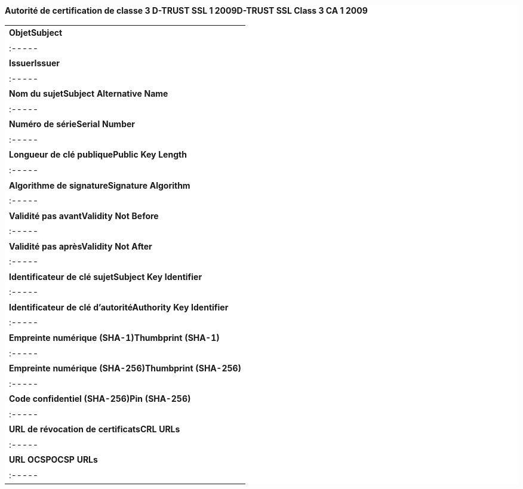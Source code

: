  <span data-ttu-id="fea63-474">**Autorité de certification de classe 3 D-TRUST SSL 1 2009**</span><span class="sxs-lookup"><span data-stu-id="fea63-474">**D-TRUST SSL Class 3 CA 1 2009**</span></span>
  
||
|:-----|
|<span data-ttu-id="fea63-475">**Objet**</span><span class="sxs-lookup"><span data-stu-id="fea63-475">**Subject**</span></span>|
|<span data-ttu-id="fea63-476">:-----</span><span class="sxs-lookup"><span data-stu-id="fea63-476"></span></span>|
|<span data-ttu-id="fea63-477">**Issuer**</span><span class="sxs-lookup"><span data-stu-id="fea63-477">**Issuer**</span></span>|
|<span data-ttu-id="fea63-478">:-----</span><span class="sxs-lookup"><span data-stu-id="fea63-478"></span></span>|
|<span data-ttu-id="fea63-479">**Nom du sujet**</span><span class="sxs-lookup"><span data-stu-id="fea63-479">**Subject Alternative Name**</span></span>|
|<span data-ttu-id="fea63-480">:-----</span><span class="sxs-lookup"><span data-stu-id="fea63-480"></span></span>|
|<span data-ttu-id="fea63-481">**Numéro de série**</span><span class="sxs-lookup"><span data-stu-id="fea63-481">**Serial Number**</span></span>|
|<span data-ttu-id="fea63-482">:-----</span><span class="sxs-lookup"><span data-stu-id="fea63-482"></span></span>|
|<span data-ttu-id="fea63-483">**Longueur de clé publique**</span><span class="sxs-lookup"><span data-stu-id="fea63-483">**Public Key Length**</span></span>|
|<span data-ttu-id="fea63-484">:-----</span><span class="sxs-lookup"><span data-stu-id="fea63-484"></span></span>|
|<span data-ttu-id="fea63-485">**Algorithme de signature**</span><span class="sxs-lookup"><span data-stu-id="fea63-485">**Signature Algorithm**</span></span>|
|<span data-ttu-id="fea63-486">:-----</span><span class="sxs-lookup"><span data-stu-id="fea63-486"></span></span>|
|<span data-ttu-id="fea63-487">**Validité pas avant**</span><span class="sxs-lookup"><span data-stu-id="fea63-487">**Validity Not Before**</span></span>|
|<span data-ttu-id="fea63-488">:-----</span><span class="sxs-lookup"><span data-stu-id="fea63-488"></span></span>|
|<span data-ttu-id="fea63-489">**Validité pas après**</span><span class="sxs-lookup"><span data-stu-id="fea63-489">**Validity Not After**</span></span>|
|<span data-ttu-id="fea63-490">:-----</span><span class="sxs-lookup"><span data-stu-id="fea63-490"></span></span>|
|<span data-ttu-id="fea63-491">**Identificateur de clé sujet**</span><span class="sxs-lookup"><span data-stu-id="fea63-491">**Subject Key Identifier**</span></span>|
|<span data-ttu-id="fea63-492">:-----</span><span class="sxs-lookup"><span data-stu-id="fea63-492"></span></span>|
|<span data-ttu-id="fea63-493">**Identificateur de clé d’autorité**</span><span class="sxs-lookup"><span data-stu-id="fea63-493">**Authority Key Identifier**</span></span>|
|<span data-ttu-id="fea63-494">:-----</span><span class="sxs-lookup"><span data-stu-id="fea63-494"></span></span>|
|<span data-ttu-id="fea63-495">**Empreinte numérique (SHA-1)**</span><span class="sxs-lookup"><span data-stu-id="fea63-495">**Thumbprint (SHA-1)**</span></span>|
|<span data-ttu-id="fea63-496">:-----</span><span class="sxs-lookup"><span data-stu-id="fea63-496"></span></span>|
|<span data-ttu-id="fea63-497">**Empreinte numérique (SHA-256)**</span><span class="sxs-lookup"><span data-stu-id="fea63-497">**Thumbprint (SHA-256)**</span></span>|
|<span data-ttu-id="fea63-498">:-----</span><span class="sxs-lookup"><span data-stu-id="fea63-498"></span></span>|
|<span data-ttu-id="fea63-499">**Code confidentiel (SHA-256)**</span><span class="sxs-lookup"><span data-stu-id="fea63-499">**Pin (SHA-256)**</span></span>|
|<span data-ttu-id="fea63-500">:-----</span><span class="sxs-lookup"><span data-stu-id="fea63-500"></span></span>|
|<span data-ttu-id="fea63-501">**URL de révocation de certificats**</span><span class="sxs-lookup"><span data-stu-id="fea63-501">**CRL URLs**</span></span>|
|<span data-ttu-id="fea63-502">:-----</span><span class="sxs-lookup"><span data-stu-id="fea63-502"></span></span>|
|<span data-ttu-id="fea63-503">**URL OCSP**</span><span class="sxs-lookup"><span data-stu-id="fea63-503">**OCSP URLs**</span></span>|
|<span data-ttu-id="fea63-504">:-----</span><span class="sxs-lookup"><span data-stu-id="fea63-504"></span></span>|
   